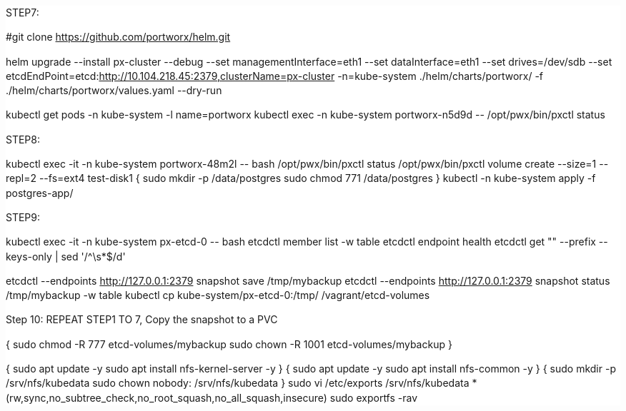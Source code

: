 
STEP7:


#git clone https://github.com/portworx/helm.git

helm upgrade --install px-cluster --debug --set managementInterface=eth1 --set dataInterface=eth1 --set drives=/dev/sdb --set etcdEndPoint=etcd:http://10.104.218.45:2379,clusterName=px-cluster -n=kube-system ./helm/charts/portworx/ -f ./helm/charts/portworx/values.yaml --dry-run


kubectl get pods -n kube-system -l name=portworx
kubectl exec -n kube-system portworx-n5d9d -- /opt/pwx/bin/pxctl status




STEP8:

kubectl exec -it -n kube-system portworx-48m2l -- bash
/opt/pwx/bin/pxctl status
/opt/pwx/bin/pxctl volume create --size=1 --repl=2 --fs=ext4 test-disk1
{
sudo mkdir -p  /data/postgres
sudo chmod 771 /data/postgres
}
kubectl -n kube-system apply -f postgres-app/

STEP9: 

kubectl exec -it -n kube-system px-etcd-0 -- bash
etcdctl member list -w table
etcdctl endpoint health
etcdctl get "" --prefix --keys-only | sed '/^\s*$/d'

etcdctl --endpoints http://127.0.0.1:2379 snapshot save /tmp/mybackup
etcdctl --endpoints http://127.0.0.1:2379 snapshot status /tmp/mybackup -w table
kubectl cp kube-system/px-etcd-0:/tmp/ /vagrant/etcd-volumes


Step 10: REPEAT STEP1 TO 7, Copy the snapshot to a PVC




{
sudo chmod -R 777 etcd-volumes/mybackup
sudo chown -R 1001 etcd-volumes/mybackup
}

{
  sudo apt update -y
  sudo apt install nfs-kernel-server -y
}
{
  sudo apt update -y
  sudo apt install nfs-common -y
}
{
sudo mkdir -p /srv/nfs/kubedata
sudo chown nobody: /srv/nfs/kubedata
}
sudo vi /etc/exports
/srv/nfs/kubedata  *(rw,sync,no_subtree_check,no_root_squash,no_all_squash,insecure)
sudo exportfs -rav
